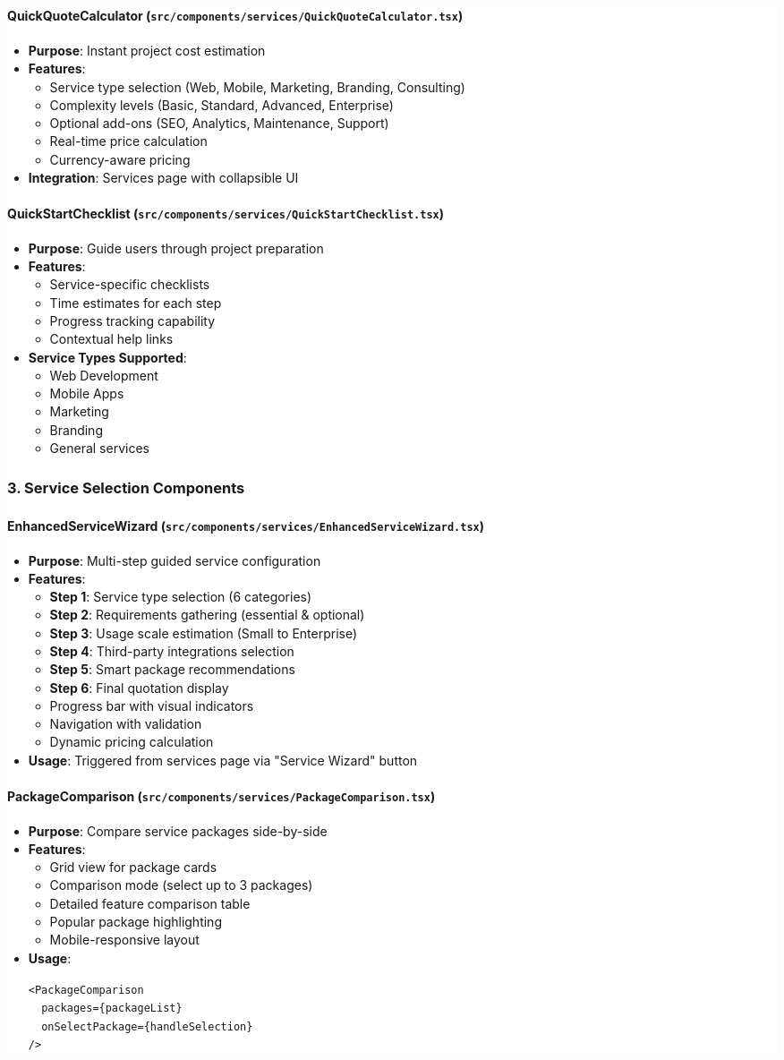 #### QuickQuoteCalculator (`src/components/services/QuickQuoteCalculator.tsx`)
- **Purpose**: Instant project cost estimation
- **Features**:
  - Service type selection (Web, Mobile, Marketing, Branding, Consulting)
  - Complexity levels (Basic, Standard, Advanced, Enterprise)
  - Optional add-ons (SEO, Analytics, Maintenance, Support)
  - Real-time price calculation
  - Currency-aware pricing
- **Integration**: Services page with collapsible UI

#### QuickStartChecklist (`src/components/services/QuickStartChecklist.tsx`)
- **Purpose**: Guide users through project preparation
- **Features**:
  - Service-specific checklists
  - Time estimates for each step
  - Progress tracking capability
  - Contextual help links
- **Service Types Supported**:
  - Web Development
  - Mobile Apps
  - Marketing
  - Branding
  - General services

### 3. Service Selection Components

#### EnhancedServiceWizard (`src/components/services/EnhancedServiceWizard.tsx`)
- **Purpose**: Multi-step guided service configuration
- **Features**:
  - **Step 1**: Service type selection (6 categories)
  - **Step 2**: Requirements gathering (essential & optional)
  - **Step 3**: Usage scale estimation (Small to Enterprise)
  - **Step 4**: Third-party integrations selection
  - **Step 5**: Smart package recommendations
  - **Step 6**: Final quotation display
  - Progress bar with visual indicators
  - Navigation with validation
  - Dynamic pricing calculation
- **Usage**: Triggered from services page via "Service Wizard" button

#### PackageComparison (`src/components/services/PackageComparison.tsx`)
- **Purpose**: Compare service packages side-by-side
- **Features**:
  - Grid view for package cards
  - Comparison mode (select up to 3 packages)
  - Detailed feature comparison table
  - Popular package highlighting
  - Mobile-responsive layout
- **Usage**:
  ```tsx
  <PackageComparison
    packages={packageList}
    onSelectPackage={handleSelection}
  />
  ```
